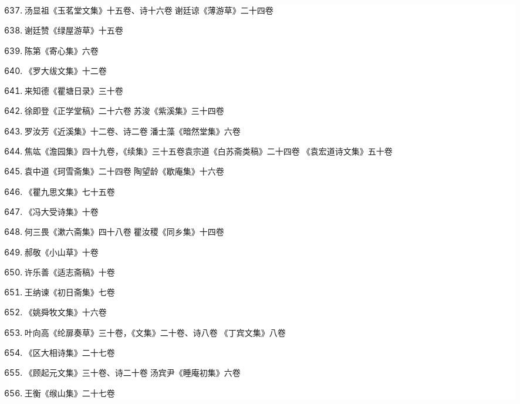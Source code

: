 637. <span id="志第七十五_艺文四-637"></span>
汤显祖《玉茗堂文集》十五卷、诗十六卷 谢廷谅《薄游草》二十四卷

638. <span id="志第七十五_艺文四-638"></span>
谢廷赞《绿屋游草》十五卷

639. <span id="志第七十五_艺文四-639"></span>
陈第《寄心集》六卷

640. <span id="志第七十五_艺文四-640"></span>
《罗大绂文集》十二卷

641. <span id="志第七十五_艺文四-641"></span>
来知德《瞿塘日录》三十卷

642. <span id="志第七十五_艺文四-642"></span>
徐即登《正学堂稿》二十六卷 苏浚《紫溪集》三十四卷

643. <span id="志第七十五_艺文四-643"></span>
罗汝芳《近溪集》十二卷、诗二卷 潘士藻《暗然堂集》六卷

644. <span id="志第七十五_艺文四-644"></span>
焦竑《澹园集》四十九卷，《续集》三十五卷袁宗道《白苏斋类稿》二十四卷 《袁宏道诗文集》五十卷

645. <span id="志第七十五_艺文四-645"></span>
袁中道《珂雪斋集》二十四卷 陶望龄《歇庵集》十六卷

646. <span id="志第七十五_艺文四-646"></span>
《瞿九思文集》七十五卷

647. <span id="志第七十五_艺文四-647"></span>
《冯大受诗集》十卷

648. <span id="志第七十五_艺文四-648"></span>
何三畏《漱六斋集》四十八卷 瞿汝稷《同乡集》十四卷

649. <span id="志第七十五_艺文四-649"></span>
郝敬《小山草》十卷

650. <span id="志第七十五_艺文四-650"></span>
许乐善《适志斋稿》十卷

651. <span id="志第七十五_艺文四-651"></span>
王纳谏《初日斋集》七卷

652. <span id="志第七十五_艺文四-652"></span>
《姚舜牧文集》十六卷

653. <span id="志第七十五_艺文四-653"></span>
叶向高《纶扉奏草》三十卷，《文集》二十卷、诗八卷 《丁宾文集》八卷

654. <span id="志第七十五_艺文四-654"></span>
《区大相诗集》二十七卷

655. <span id="志第七十五_艺文四-655"></span>
《顾起元文集》三十卷、诗二十卷 汤宾尹《睡庵初集》六卷

656. <span id="志第七十五_艺文四-656"></span>
王衡《缑山集》二十七卷

